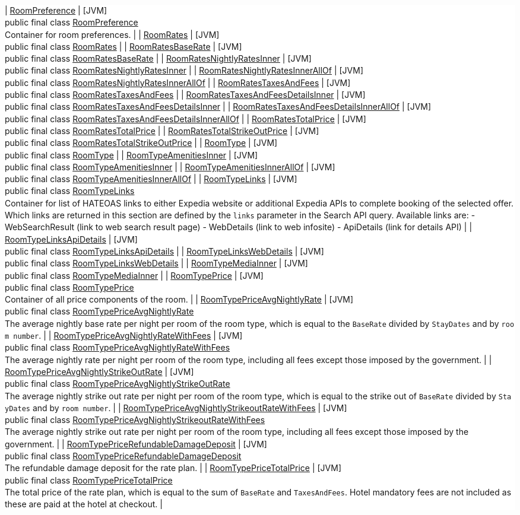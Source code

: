 | [RoomPreference](-room-preference/index.md) | [JVM]<br>public final class [RoomPreference](-room-preference/index.md)<br>Container for room preferences. |
| [RoomRates](-room-rates/index.md) | [JVM]<br>public final class [RoomRates](-room-rates/index.md) |
| [RoomRatesBaseRate](-room-rates-base-rate/index.md) | [JVM]<br>public final class [RoomRatesBaseRate](-room-rates-base-rate/index.md) |
| [RoomRatesNightlyRatesInner](-room-rates-nightly-rates-inner/index.md) | [JVM]<br>public final class [RoomRatesNightlyRatesInner](-room-rates-nightly-rates-inner/index.md) |
| [RoomRatesNightlyRatesInnerAllOf](-room-rates-nightly-rates-inner-all-of/index.md) | [JVM]<br>public final class [RoomRatesNightlyRatesInnerAllOf](-room-rates-nightly-rates-inner-all-of/index.md) |
| [RoomRatesTaxesAndFees](-room-rates-taxes-and-fees/index.md) | [JVM]<br>public final class [RoomRatesTaxesAndFees](-room-rates-taxes-and-fees/index.md) |
| [RoomRatesTaxesAndFeesDetailsInner](-room-rates-taxes-and-fees-details-inner/index.md) | [JVM]<br>public final class [RoomRatesTaxesAndFeesDetailsInner](-room-rates-taxes-and-fees-details-inner/index.md) |
| [RoomRatesTaxesAndFeesDetailsInnerAllOf](-room-rates-taxes-and-fees-details-inner-all-of/index.md) | [JVM]<br>public final class [RoomRatesTaxesAndFeesDetailsInnerAllOf](-room-rates-taxes-and-fees-details-inner-all-of/index.md) |
| [RoomRatesTotalPrice](-room-rates-total-price/index.md) | [JVM]<br>public final class [RoomRatesTotalPrice](-room-rates-total-price/index.md) |
| [RoomRatesTotalStrikeOutPrice](-room-rates-total-strike-out-price/index.md) | [JVM]<br>public final class [RoomRatesTotalStrikeOutPrice](-room-rates-total-strike-out-price/index.md) |
| [RoomType](-room-type/index.md) | [JVM]<br>public final class [RoomType](-room-type/index.md) |
| [RoomTypeAmenitiesInner](-room-type-amenities-inner/index.md) | [JVM]<br>public final class [RoomTypeAmenitiesInner](-room-type-amenities-inner/index.md) |
| [RoomTypeAmenitiesInnerAllOf](-room-type-amenities-inner-all-of/index.md) | [JVM]<br>public final class [RoomTypeAmenitiesInnerAllOf](-room-type-amenities-inner-all-of/index.md) |
| [RoomTypeLinks](-room-type-links/index.md) | [JVM]<br>public final class [RoomTypeLinks](-room-type-links/index.md)<br>Container for list of HATEOAS links to either Expedia website or additional Expedia APIs to complete booking of the selected offer.  Which links are returned in this section are defined by the `links` parameter in the Search API query.  Available links are: - WebSearchResult (link to web search result page) - WebDetails (link to web infosite) - ApiDetails (link for details API) |
| [RoomTypeLinksApiDetails](-room-type-links-api-details/index.md) | [JVM]<br>public final class [RoomTypeLinksApiDetails](-room-type-links-api-details/index.md) |
| [RoomTypeLinksWebDetails](-room-type-links-web-details/index.md) | [JVM]<br>public final class [RoomTypeLinksWebDetails](-room-type-links-web-details/index.md) |
| [RoomTypeMediaInner](-room-type-media-inner/index.md) | [JVM]<br>public final class [RoomTypeMediaInner](-room-type-media-inner/index.md) |
| [RoomTypePrice](-room-type-price/index.md) | [JVM]<br>public final class [RoomTypePrice](-room-type-price/index.md)<br>Container of all price components of the room. |
| [RoomTypePriceAvgNightlyRate](-room-type-price-avg-nightly-rate/index.md) | [JVM]<br>public final class [RoomTypePriceAvgNightlyRate](-room-type-price-avg-nightly-rate/index.md)<br>The average nightly base rate per night per room of the room type, which is equal to the `BaseRate` divided by `StayDates` and by `room number`. |
| [RoomTypePriceAvgNightlyRateWithFees](-room-type-price-avg-nightly-rate-with-fees/index.md) | [JVM]<br>public final class [RoomTypePriceAvgNightlyRateWithFees](-room-type-price-avg-nightly-rate-with-fees/index.md)<br>The average nightly rate per night per room of the room type, including all fees except those imposed by the government. |
| [RoomTypePriceAvgNightlyStrikeOutRate](-room-type-price-avg-nightly-strike-out-rate/index.md) | [JVM]<br>public final class [RoomTypePriceAvgNightlyStrikeOutRate](-room-type-price-avg-nightly-strike-out-rate/index.md)<br>The average nightly strike out rate per night per room of the room type, which is equal to the strike out of `BaseRate` divided by `StayDates` and by `room number`. |
| [RoomTypePriceAvgNightlyStrikeoutRateWithFees](-room-type-price-avg-nightly-strikeout-rate-with-fees/index.md) | [JVM]<br>public final class [RoomTypePriceAvgNightlyStrikeoutRateWithFees](-room-type-price-avg-nightly-strikeout-rate-with-fees/index.md)<br>The average nightly strike out rate per night per room of the room type, including all fees except those imposed by the government. |
| [RoomTypePriceRefundableDamageDeposit](-room-type-price-refundable-damage-deposit/index.md) | [JVM]<br>public final class [RoomTypePriceRefundableDamageDeposit](-room-type-price-refundable-damage-deposit/index.md)<br>The refundable damage deposit for the rate plan. |
| [RoomTypePriceTotalPrice](-room-type-price-total-price/index.md) | [JVM]<br>public final class [RoomTypePriceTotalPrice](-room-type-price-total-price/index.md)<br>The total price of the rate plan, which is equal to the sum of `BaseRate` and `TaxesAndFees`. Hotel mandatory fees are not included as these are paid at the hotel at checkout. |
